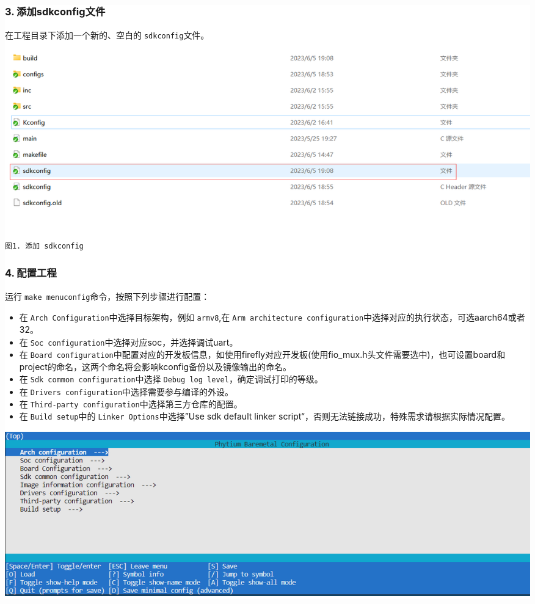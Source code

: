 ### 3. 添加sdkconfig文件

在工程目录下添加一个新的、空白的 `sdkconfig`文件。

![1686017484866](image/how_to_use/1686017484866.png)

    图1. 添加 sdkconfig

### 4. 配置工程

运行 `make menuconfig`命令，按照下列步骤进行配置：

- 在 `Arch Configuration`中选择目标架构，例如 `armv8`,在 `Arm architecture configuration`中选择对应的执行状态，可选aarch64或者32。
- 在 `Soc configuration`中选择对应soc，并选择调试uart。
- 在 `Board configuration`中配置对应的开发板信息，如使用firefly对应开发板(使用fio_mux.h头文件需要选中)，也可设置board和project的命名，这两个命名将会影响kconfig备份以及镜像输出的命名。
- 在 `Sdk common configuration`中选择 `Debug log level`，确定调试打印的等级。
- 在 `Drivers configuration`中选择需要参与编译的外设。
- 在 `Third-party configuration`中选择第三方仓库的配置。
- 在 `Build setup`中的 `Linker Options`中选择”Use sdk default linker script“，否则无法链接成功，特殊需求请根据实际情况配置。

![1686017538445](image/how_to_use/1686017538445.png)
